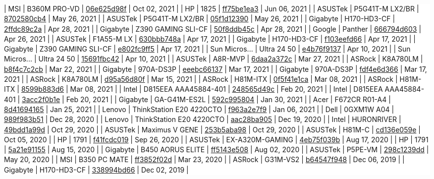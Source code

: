 | MSI           | B360M PRO-VD             | [06e625d98f](https://linux-hardware.org/?probe=06e625d98f) | Oct 02, 2021 |
| HP            | 1825                     | [ff75be1ea3](https://linux-hardware.org/?probe=ff75be1ea3) | Jun 06, 2021 |
| ASUSTek       | P5G41T-M LX2/BR          | [8702580cb4](https://linux-hardware.org/?probe=8702580cb4) | May 26, 2021 |
| ASUSTek       | P5G41T-M LX2/BR          | [05f1d12390](https://linux-hardware.org/?probe=05f1d12390) | May 26, 2021 |
| Gigabyte      | H170-HD3-CF              | [2ffdc89c2a](https://linux-hardware.org/?probe=2ffdc89c2a) | Apr 28, 2021 |
| Gigabyte      | Z390 GAMING SLI-CF       | [50f8ddb45c](https://linux-hardware.org/?probe=50f8ddb45c) | Apr 28, 2021 |
| Google        | Panther                  | [666794d603](https://linux-hardware.org/?probe=666794d603) | Apr 26, 2021 |
| ASUSTek       | F1A55-M LX               | [630bbb748a](https://linux-hardware.org/?probe=630bbb748a) | Apr 17, 2021 |
| Gigabyte      | H170-HD3-CF              | [f103eefd66](https://linux-hardware.org/?probe=f103eefd66) | Apr 17, 2021 |
| Gigabyte      | Z390 GAMING SLI-CF       | [e802fc9ff5](https://linux-hardware.org/?probe=e802fc9ff5) | Apr 17, 2021 |
| Sun Micros... | Ultra 24 50              | [e4b76f9137](https://linux-hardware.org/?probe=e4b76f9137) | Apr 10, 2021 |
| Sun Micros... | Ultra 24 50              | [15691fbc42](https://linux-hardware.org/?probe=15691fbc42) | Apr 10, 2021 |
| ASUSTek       | A8R-MVP                  | [6daa2a372c](https://linux-hardware.org/?probe=6daa2a372c) | Mar 27, 2021 |
| ASRock        | K8A780LM                 | [b8f4c7c2cb](https://linux-hardware.org/?probe=b8f4c7c2cb) | Mar 22, 2021 |
| Gigabyte      | 970A-DS3P                | [eeebc66137](https://linux-hardware.org/?probe=eeebc66137) | Mar 17, 2021 |
| Gigabyte      | 970A-DS3P                | [fdf4e6d366](https://linux-hardware.org/?probe=fdf4e6d366) | Mar 17, 2021 |
| ASRock        | K8A780LM                 | [d95a56d80f](https://linux-hardware.org/?probe=d95a56d80f) | Mar 15, 2021 |
| ASRock        | H81M-ITX                 | [0f5f41e1ca](https://linux-hardware.org/?probe=0f5f41e1ca) | Mar 08, 2021 |
| ASRock        | H81M-ITX                 | [8599b883d6](https://linux-hardware.org/?probe=8599b883d6) | Mar 08, 2021 |
| Intel         | D815EEA AAA45884-401     | [248565d49c](https://linux-hardware.org/?probe=248565d49c) | Feb 20, 2021 |
| Intel         | D815EEA AAA45884-401     | [3acc2f0b1e](https://linux-hardware.org/?probe=3acc2f0b1e) | Feb 20, 2021 |
| Gigabyte      | GA-G41M-ES2L             | [592c995804](https://linux-hardware.org/?probe=592c995804) | Jan 30, 2021 |
| Acer          | F672CR R01-A4            | [8d41694165](https://linux-hardware.org/?probe=8d41694165) | Jan 25, 2021 |
| Lenovo        | ThinkStation E20 4220CTO | [f963a2e7f9](https://linux-hardware.org/?probe=f963a2e7f9) | Jan 06, 2021 |
| Dell          | 0GXM1W A04               | [989f983b51](https://linux-hardware.org/?probe=989f983b51) | Dec 28, 2020 |
| Lenovo        | ThinkStation E20 4220CTO | [aac28ba905](https://linux-hardware.org/?probe=aac28ba905) | Dec 19, 2020 |
| Intel         | HURONRIVER               | [49bdd1a99d](https://linux-hardware.org/?probe=49bdd1a99d) | Oct 29, 2020 |
| ASUSTek       | Maximus V GENE           | [253b5aba98](https://linux-hardware.org/?probe=253b5aba98) | Oct 29, 2020 |
| ASUSTek       | H81M-C                   | [cd136e059e](https://linux-hardware.org/?probe=cd136e059e) | Oct 05, 2020 |
| HP            | 1791                     | [f41fcdc019](https://linux-hardware.org/?probe=f41fcdc019) | Sep 26, 2020 |
| ASUSTek       | EX-A320M-GAMING          | [4eb75f039b](https://linux-hardware.org/?probe=4eb75f039b) | Aug 17, 2020 |
| HP            | 1791                     | [5a21e91155](https://linux-hardware.org/?probe=5a21e91155) | Aug 15, 2020 |
| Gigabyte      | B450 AORUS ELITE         | [ff5143e508](https://linux-hardware.org/?probe=ff5143e508) | Aug 02, 2020 |
| ASUSTek       | P5PE-VM                  | [298c1239dd](https://linux-hardware.org/?probe=298c1239dd) | May 20, 2020 |
| MSI           | B350 PC MATE             | [ff3852f02d](https://linux-hardware.org/?probe=ff3852f02d) | Mar 23, 2020 |
| ASRock        | G31M-VS2                 | [b64547f948](https://linux-hardware.org/?probe=b64547f948) | Dec 06, 2019 |
| Gigabyte      | H170-HD3-CF              | [338994bd66](https://linux-hardware.org/?probe=338994bd66) | Dec 02, 2019 |